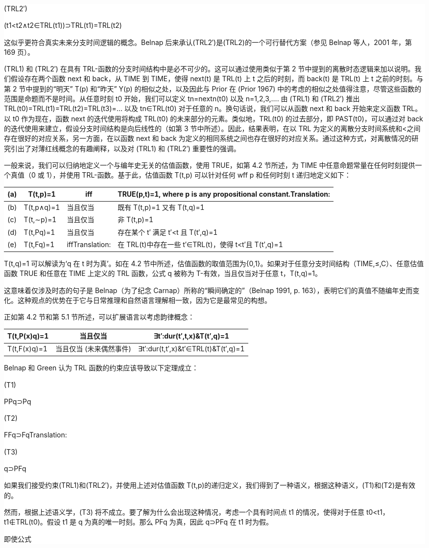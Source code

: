 (TRL2′)

(t1<t2∧t2∈TRL(t1))⊃TRL(t1)=TRL(t2)

这似乎更符合真实未来分支时间逻辑的概念。Belnap 后来承认(TRL2′)是(TRL2)的一个可行替代方案（参见 Belnap 等人，2001 年，第 169 页）。

(TRL1) 和 (TRL2′) 在具有 TRL-函数的分支时间结构中是必不可少的。这可以通过使用类似于第 2 节中提到的离散时态逻辑来加以说明。我们假设存在两个函数 next 和 back，从 TIME 到 TIME，使得 next(t) 是 TRL(t) 上 t 之后的时刻，而 back(t) 是 TRL(t) 上 t 之前的时刻。与第 2 节中提到的“明天” T(p) 和“昨天” Y(p) 的相似之处，以及因此与 Prior 在 (Prior 1967) 中的考虑的相似之处值得注意，尽管这些函数的范围是命题而不是时间。从任意时刻 t0 开始，我们可以定义 tn=nextn(t0) 以及 n=1,2,3,…. 由 (TRL1) 和 (TRL2′) 推出 TRL(t0)=TRL(t1)=TRL(t2)=TRL(t3)=… 以及 tn∈TRL(t0) 对于任意的 n。换句话说，我们可以从函数 next 和 back 开始来定义函数 TRL。以 t0 作为现在，函数 next 的迭代使用将构成 TRL(t0) 的未来部分的元素。类似地，TRL(t0) 的过去部分，即 PAST(t0)，可以通过对 back 的迭代使用来建立，假设分支时间结构是向后线性的（如第 3 节中所述）。因此，结果表明，在以 TRL 为定义的离散分支时间系统和<之间存在很好的对应关系，另一方面，在以函数 next 和 back 为定义的相同系统之间也存在很好的对应关系。通过这种方式，对离散情况的研究引出了对薄红线概念的有趣阐释，以及对 (TRL1) 和 (TRL2′) 重要性的强调。

一般来说，我们可以归纳地定义一个与编年史无关的估值函数，使用 TRUE，如第 4.2 节所述，为 TIME 中任意命题常量在任何时刻提供一个真值（0 或 1），并使用 TRL-函数。基于此，估值函数 T(t,p) 可以针对任何 wff p 和任何时刻 t 递归地定义如下：

| (a) | T(t,p)=1    | iff             | TRUE(p,t)=1, where p is any propositional constant.Translation: |
| ----- | ------------- | ----------------- | ----------------------------------------------------------------- |
| (b) | T(t,p∧q)=1 | 当且仅当        | 既有 T(t,p)=1 又有 T(t,q)=1                                     |
| (c) | T(t,∼p)=1  | 当且仅当        | 非 T(t,p)=1                                                     |
| (d) | T(t,Pq)=1   | 当且仅当        | 存在某个 t′ 满足 t′<t 且 T(t′,q)=1                           |
| (e) | T(t,Fq)=1   | iffTranslation: | 在 TRL(t)中存在一些 t′∈TRL(t)，使得 t<t′且 T(t′,q)=1        |

T(t,q)=1 可以解读为‘q 在 t 时为真’。如在 4.2 节中所述，估值函数的取值范围为{0,1}。如果对于任意分支时间结构（TIME,≤,C）、任意估值函数 TRUE 和任意在 TIME 上定义的 TRL 函数，公式 q 被称为 T-有效，当且仅当对于任意 t，T(t,q)=1。

这意味着仅涉及时态的句子是 Belnap（为了纪念 Carnap）所称的“瞬间确定的”（Belnap 1991, p. 163），表明它们的真值不随编年史而变化。这种观点的优势在于它与日常推理和自然语言理解相一致，因为它是最常见的构想。

正如第 4.2 节和第 5.1 节所述，可以扩展语言以考虑韵律概念：

| T(t,P(x)q)=1 | 当且仅当                | ∃t′:dur(t′,t,x)&T(t′,q)=1             |
| -------------- | ------------------------- | ------------------------------------------- |
| T(t,F(x)q)=1 | 当且仅当 (未来偶然事件) | ∃t′:dur(t,t′,x)&t′∈TRL(t)&T(t′,q)=1 |

Belnap 和 Green 认为 TRL 函数的约束应该导致以下定理成立：

(T1)

PPq⊃Pq

(T2)

 FFq⊃FqTranslation:

(T3)

q⊃PFq

如果我们接受约束(TRL1)和(TRL2′)，并使用上述对估值函数 T(t,p)的递归定义，我们得到了一种语义，根据这种语义，(T1)和(T2)是有效的。

然而，根据上述语义学，(T3) 将不成立。要了解为什么会出现这种情况，考虑一个具有时间点 t1 的情况，使得对于任意 t0<t1，t1∉TRL(t0)。假设 t1 是 q 为真的唯一时刻。那么 PFq 为真，因此 q⊃PFq 在 t1 时为假。

 即使公式
